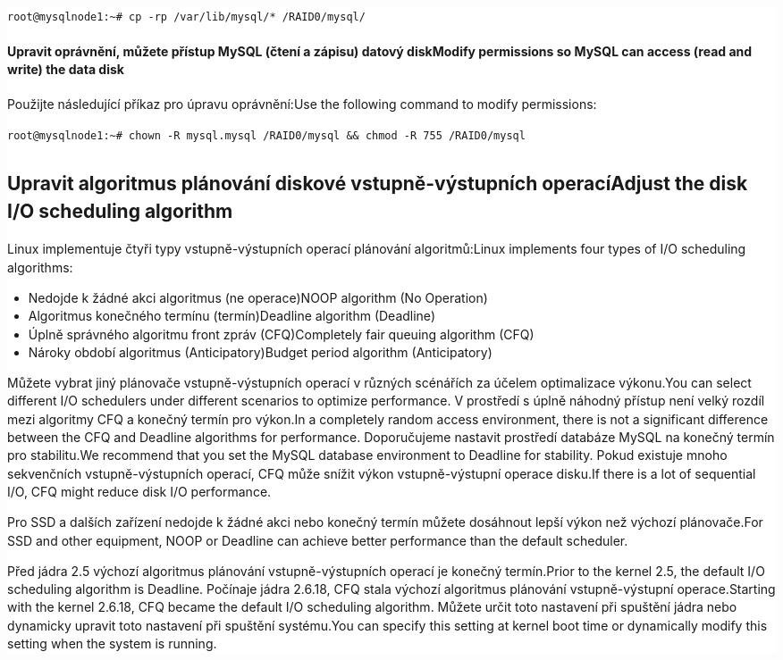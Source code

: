     root@mysqlnode1:~# cp -rp /var/lib/mysql/* /RAID0/mysql/

#### <a name="modify-permissions-so-mysql-can-access-read-and-write-the-data-disk"></a><span data-ttu-id="2540a-155">Upravit oprávnění, můžete přístup MySQL (čtení a zápisu) datový disk</span><span class="sxs-lookup"><span data-stu-id="2540a-155">Modify permissions so MySQL can access (read and write) the data disk</span></span>
<span data-ttu-id="2540a-156">Použijte následující příkaz pro úpravu oprávnění:</span><span class="sxs-lookup"><span data-stu-id="2540a-156">Use the following command to modify permissions:</span></span>  

    root@mysqlnode1:~# chown -R mysql.mysql /RAID0/mysql && chmod -R 755 /RAID0/mysql


## <a name="adjust-the-disk-io-scheduling-algorithm"></a><span data-ttu-id="2540a-157">Upravit algoritmus plánování diskové vstupně-výstupních operací</span><span class="sxs-lookup"><span data-stu-id="2540a-157">Adjust the disk I/O scheduling algorithm</span></span>
<span data-ttu-id="2540a-158">Linux implementuje čtyři typy vstupně-výstupních operací plánování algoritmů:</span><span class="sxs-lookup"><span data-stu-id="2540a-158">Linux implements four types of I/O scheduling algorithms:</span></span>  

* <span data-ttu-id="2540a-159">Nedojde k žádné akci algoritmus (ne operace)</span><span class="sxs-lookup"><span data-stu-id="2540a-159">NOOP algorithm (No Operation)</span></span>
* <span data-ttu-id="2540a-160">Algoritmus konečného termínu (termín)</span><span class="sxs-lookup"><span data-stu-id="2540a-160">Deadline algorithm (Deadline)</span></span>
* <span data-ttu-id="2540a-161">Úplně správného algoritmu front zpráv (CFQ)</span><span class="sxs-lookup"><span data-stu-id="2540a-161">Completely fair queuing algorithm (CFQ)</span></span>
* <span data-ttu-id="2540a-162">Nároky období algoritmus (Anticipatory)</span><span class="sxs-lookup"><span data-stu-id="2540a-162">Budget period algorithm (Anticipatory)</span></span>  

<span data-ttu-id="2540a-163">Můžete vybrat jiný plánovače vstupně-výstupních operací v různých scénářích za účelem optimalizace výkonu.</span><span class="sxs-lookup"><span data-stu-id="2540a-163">You can select different I/O schedulers under different scenarios to optimize performance.</span></span> <span data-ttu-id="2540a-164">V prostředí s úplně náhodný přístup není velký rozdíl mezi algoritmy CFQ a konečný termín pro výkon.</span><span class="sxs-lookup"><span data-stu-id="2540a-164">In a completely random access environment, there is not a significant difference between the CFQ and Deadline algorithms for performance.</span></span> <span data-ttu-id="2540a-165">Doporučujeme nastavit prostředí databáze MySQL na konečný termín pro stabilitu.</span><span class="sxs-lookup"><span data-stu-id="2540a-165">We recommend that you set the MySQL database environment to Deadline for stability.</span></span> <span data-ttu-id="2540a-166">Pokud existuje mnoho sekvenčních vstupně-výstupních operací, CFQ může snížit výkon vstupně-výstupní operace disku.</span><span class="sxs-lookup"><span data-stu-id="2540a-166">If there is a lot of sequential I/O, CFQ might reduce disk I/O performance.</span></span>   

<span data-ttu-id="2540a-167">Pro SSD a dalších zařízení nedojde k žádné akci nebo konečný termín můžete dosáhnout lepší výkon než výchozí plánovače.</span><span class="sxs-lookup"><span data-stu-id="2540a-167">For SSD and other equipment, NOOP or Deadline can achieve better performance than the default scheduler.</span></span>   

<span data-ttu-id="2540a-168">Před jádra 2.5 výchozí algoritmus plánování vstupně-výstupních operací je konečný termín.</span><span class="sxs-lookup"><span data-stu-id="2540a-168">Prior to the kernel 2.5, the default I/O scheduling algorithm is Deadline.</span></span> <span data-ttu-id="2540a-169">Počínaje jádra 2.6.18, CFQ stala výchozí algoritmus plánování vstupně-výstupní operace.</span><span class="sxs-lookup"><span data-stu-id="2540a-169">Starting with the kernel 2.6.18, CFQ became the default I/O scheduling algorithm.</span></span>  <span data-ttu-id="2540a-170">Můžete určit toto nastavení při spuštění jádra nebo dynamicky upravit toto nastavení při spuštění systému.</span><span class="sxs-lookup"><span data-stu-id="2540a-170">You can specify this setting at kernel boot time or dynamically modify this setting when the system is running.</span></span>  
